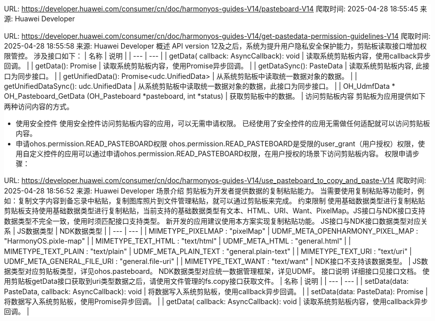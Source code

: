 URL: https://developer.huawei.com/consumer/cn/doc/harmonyos-guides-V14/pasteboard-V14
爬取时间: 2025-04-28 18:55:45
来源: Huawei Developer

URL: https://developer.huawei.com/consumer/cn/doc/harmonyos-guides-V14/get-pastedata-permission-guidelines-V14
爬取时间: 2025-04-28 18:55:58
来源: Huawei Developer
概述
API version 12及之后，系统为提升用户隐私安全保护能力，剪贴板读取接口增加权限管控。
涉及接口如下：
| 名称 | 说明 |
| --- | --- |
| getData( callback: AsyncCallback<PasteData>): void | 读取系统剪贴板内容，使用callback异步回调。 |
| getData(): Promise<PasteData> | 读取系统剪贴板内容，使用Promise异步回调。 |
| getDataSync(): PasteData | 读取系统剪贴板内容, 此接口为同步接口。 |
| getUnifiedData(): Promise<udc.UnifiedData> | 从系统剪贴板中读取统一数据对象的数据。 |
| getUnifiedDataSync(): udc.UnifiedData | 从系统剪贴板中读取统一数据对象的数据，此接口为同步接口。 |
| OH_UdmfData * OH_Pasteboard_GetData (OH_Pasteboard *pasteboard, int *status) | 获取剪贴板中的数据。 |
访问剪贴板内容
剪贴板为应用提供如下两种访问内容的方式。
-  使用安全控件 使用安全控件访问剪贴板内容的应用，可以无需申请权限。 已经使用了安全控件的应用无需做任何适配就可以访问剪贴板内容。
-  申请ohos.permission.READ_PASTEBOARD权限 ohos.permission.READ_PASTEBOARD是受限的user_grant（用户授权）权限，使用自定义控件的应用可以通过申请ohos.permission.READ_PASTEBOARD权限，在用户授权的场景下访问剪贴板内容。 权限申请步骤：

URL: https://developer.huawei.com/consumer/cn/doc/harmonyos-guides-V14/use_pasteboard_to_copy_and_paste-V14
爬取时间: 2025-04-28 18:56:52
来源: Huawei Developer
场景介绍
剪贴板为开发者提供数据的复制粘贴能力。
当需要使用复制粘贴等功能时，例如：复制文字内容到备忘录中粘贴，复制图库照片到文件管理粘贴，就可以通过剪贴板来完成。
约束限制
使用基础数据类型进行复制粘贴
剪贴板支持使用基础数据类型进行复制粘贴，当前支持的基础数据类型有文本、HTML、URI、Want、PixelMap。JS接口与NDK接口支持数据类型不完全一致，使用时须匹配接口支持类型。
新开发的应用建议使用本方案实现复制粘贴功能。
JS接口与NDK接口数据类型对应关系
| JS数据类型 | NDK数据类型 |
| --- | --- |
| MIMETYPE_PIXELMAP : "pixelMap" | UDMF_META_OPENHARMONY_PIXEL_MAP : "HarmonyOS.pixle-map" |
| MIMETYPE_TEXT_HTML : "text/html" | UDMF_META_HTML : "general.html" |
| MIMETYPE_TEXT_PLAIN : "text/plain" | UDMF_META_PLAIN_TEXT : "general.plain-text" |
| MIMETYPE_TEXT_URI : "text/uri" | UDMF_META_GENERAL_FILE_URI : "general.file-uri" |
| MIMETYPE_TEXT_WANT : "text/want" | NDK接口不支持该数据类型。 |
JS数据类型对应剪贴板类型，详见ohos.pasteboard。
NDK数据类型对应统一数据管理框架，详见UDMF。
接口说明
详细接口见接口文档。
使用剪贴板getData接口获取到uri类型数据之后，请使用文件管理的fs.copy接口获取文件。
| 名称 | 说明 |
| --- | --- |
| setData(data: PasteData, callback: AsyncCallback<void>): void | 将数据写入系统剪贴板，使用callback异步回调。 |
| setData(data: PasteData): Promise<void> | 将数据写入系统剪贴板，使用Promise异步回调。 |
| getData( callback: AsyncCallback<PasteData>): void | 读取系统剪贴板内容，使用callback异步回调。 |